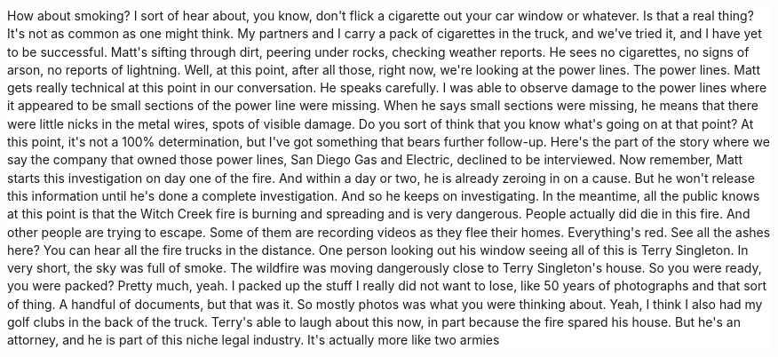 How about smoking?
I sort of hear about, you know, don't flick a cigarette out your car window
or whatever.
Is that a real thing?
It's not as common as one might think.
My partners and I carry a pack of cigarettes in the truck,
and we've tried it, and I have yet to be successful.
Matt's sifting through dirt, peering under rocks,
checking weather reports.
He sees no cigarettes, no signs of arson, no reports of lightning.
Well, at this point, after all those, right now,
we're looking at the power lines.
The power lines.
Matt gets really technical at this point in our conversation.
He speaks carefully.
I was able to observe damage to the power lines
where it appeared to be small sections of the power line
were missing.
When he says small sections were missing,
he means that there were little nicks in the metal wires,
spots of visible damage.
Do you sort of think that you know
what's going on at that point?
At this point, it's not a 100% determination,
but I've got something that bears further follow-up.
Here's the part of the story where
we say the company that owned those power lines, San
Diego Gas and Electric, declined to be interviewed.
Now remember, Matt starts this investigation
on day one of the fire.
And within a day or two, he is already zeroing in
on a cause.
But he won't release this information
until he's done a complete investigation.
And so he keeps on investigating.
In the meantime, all the public knows at this point
is that the Witch Creek fire is burning and spreading
and is very dangerous.
People actually did die in this fire.
And other people are trying to escape.
Some of them are recording videos
as they flee their homes.
Everything's red.
See all the ashes here?
You can hear all the fire trucks in the distance.
One person looking out his window seeing all of this
is Terry Singleton.
In very short, the sky was full of smoke.
The wildfire was moving dangerously close
to Terry Singleton's house.
So you were ready, you were packed?
Pretty much, yeah.
I packed up the stuff I really did not
want to lose, like 50 years of photographs
and that sort of thing.
A handful of documents, but that was it.
So mostly photos was what you were thinking about.
Yeah, I think I also had my golf clubs
in the back of the truck.
Terry's able to laugh about this now,
in part because the fire spared his house.
But he's an attorney, and he is part
of this niche legal industry.
It's actually more like two armies